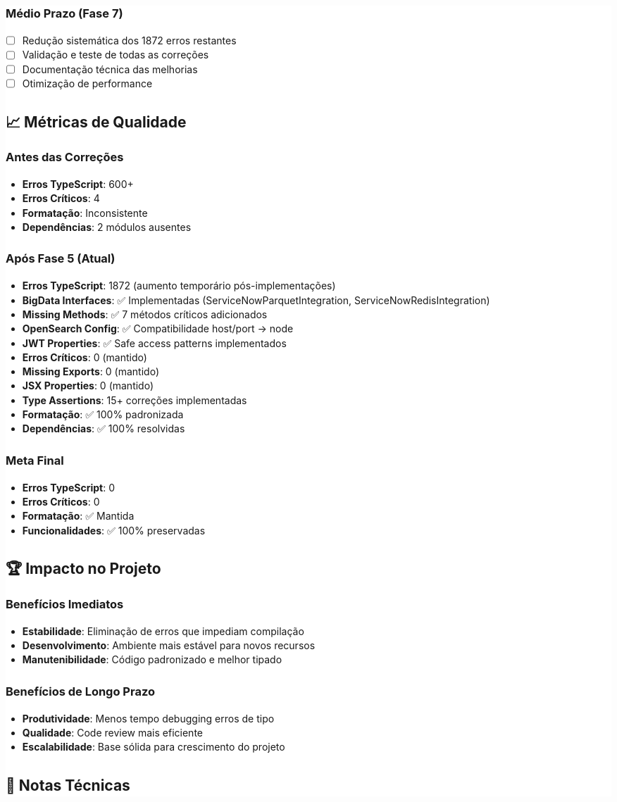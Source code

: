 ### **Médio Prazo (Fase 7)**
- [ ] Redução sistemática dos 1872 erros restantes
- [ ] Validação e teste de todas as correções
- [ ] Documentação técnica das melhorias
- [ ] Otimização de performance

## 📈 Métricas de Qualidade

### **Antes das Correções**
- **Erros TypeScript**: 600+
- **Erros Críticos**: 4
- **Formatação**: Inconsistente
- **Dependências**: 2 módulos ausentes

### **Após Fase 5 (Atual)**
- **Erros TypeScript**: 1872 (aumento temporário pós-implementações)
- **BigData Interfaces**: ✅ Implementadas (ServiceNowParquetIntegration, ServiceNowRedisIntegration)
- **Missing Methods**: ✅ 7 métodos críticos adicionados
- **OpenSearch Config**: ✅ Compatibilidade host/port → node
- **JWT Properties**: ✅ Safe access patterns implementados
- **Erros Críticos**: 0 (mantido)
- **Missing Exports**: 0 (mantido)
- **JSX Properties**: 0 (mantido)
- **Type Assertions**: 15+ correções implementadas
- **Formatação**: ✅ 100% padronizada
- **Dependências**: ✅ 100% resolvidas

### **Meta Final**
- **Erros TypeScript**: 0
- **Erros Críticos**: 0
- **Formatação**: ✅ Mantida
- **Funcionalidades**: ✅ 100% preservadas

## 🏆 Impacto no Projeto

### **Benefícios Imediatos**
- **Estabilidade**: Eliminação de erros que impediam compilação
- **Desenvolvimento**: Ambiente mais estável para novos recursos
- **Manutenibilidade**: Código padronizado e melhor tipado

### **Benefícios de Longo Prazo**
- **Produtividade**: Menos tempo debugging erros de tipo
- **Qualidade**: Code review mais eficiente
- **Escalabilidade**: Base sólida para crescimento do projeto

## 📝 Notas Técnicas
